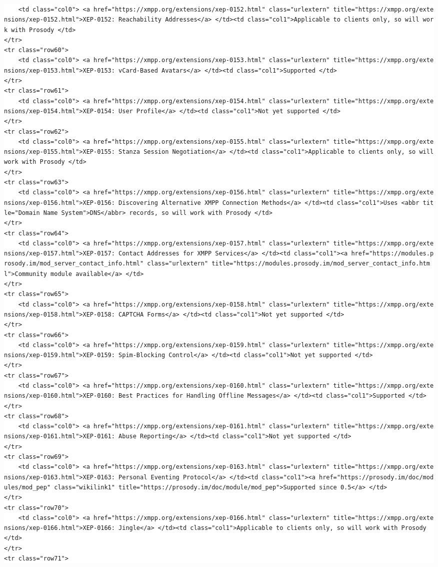 		<td class="col0"> <a href="https://xmpp.org/extensions/xep-0152.html" class="urlextern" title="https://xmpp.org/extensions/xep-0152.html">XEP-0152: Reachability Addresses</a> </td><td class="col1">Applicable to clients only, so will work with Prosody </td>
	</tr>
	<tr class="row60">
		<td class="col0"> <a href="https://xmpp.org/extensions/xep-0153.html" class="urlextern" title="https://xmpp.org/extensions/xep-0153.html">XEP-0153: vCard-Based Avatars</a> </td><td class="col1">Supported </td>
	</tr>
	<tr class="row61">
		<td class="col0"> <a href="https://xmpp.org/extensions/xep-0154.html" class="urlextern" title="https://xmpp.org/extensions/xep-0154.html">XEP-0154: User Profile</a> </td><td class="col1">Not yet supported </td>
	</tr>
	<tr class="row62">
		<td class="col0"> <a href="https://xmpp.org/extensions/xep-0155.html" class="urlextern" title="https://xmpp.org/extensions/xep-0155.html">XEP-0155: Stanza Session Negotiation</a> </td><td class="col1">Applicable to clients only, so will work with Prosody </td>
	</tr>
	<tr class="row63">
		<td class="col0"> <a href="https://xmpp.org/extensions/xep-0156.html" class="urlextern" title="https://xmpp.org/extensions/xep-0156.html">XEP-0156: Discovering Alternative XMPP Connection Methods</a> </td><td class="col1">Uses <abbr title="Domain Name System">DNS</abbr> records, so will work with Prosody </td>
	</tr>
	<tr class="row64">
		<td class="col0"> <a href="https://xmpp.org/extensions/xep-0157.html" class="urlextern" title="https://xmpp.org/extensions/xep-0157.html">XEP-0157: Contact Addresses for XMPP Services</a> </td><td class="col1"><a href="https://modules.prosody.im/mod_server_contact_info.html" class="urlextern" title="https://modules.prosody.im/mod_server_contact_info.html">Community module available</a> </td>
	</tr>
	<tr class="row65">
		<td class="col0"> <a href="https://xmpp.org/extensions/xep-0158.html" class="urlextern" title="https://xmpp.org/extensions/xep-0158.html">XEP-0158: CAPTCHA Forms</a> </td><td class="col1">Not yet supported </td>
	</tr>
	<tr class="row66">
		<td class="col0"> <a href="https://xmpp.org/extensions/xep-0159.html" class="urlextern" title="https://xmpp.org/extensions/xep-0159.html">XEP-0159: Spim-Blocking Control</a> </td><td class="col1">Not yet supported </td>
	</tr>
	<tr class="row67">
		<td class="col0"> <a href="https://xmpp.org/extensions/xep-0160.html" class="urlextern" title="https://xmpp.org/extensions/xep-0160.html">XEP-0160: Best Practices for Handling Offline Messages</a> </td><td class="col1">Supported </td>
	</tr>
	<tr class="row68">
		<td class="col0"> <a href="https://xmpp.org/extensions/xep-0161.html" class="urlextern" title="https://xmpp.org/extensions/xep-0161.html">XEP-0161: Abuse Reporting</a> </td><td class="col1">Not yet supported </td>
	</tr>
	<tr class="row69">
		<td class="col0"> <a href="https://xmpp.org/extensions/xep-0163.html" class="urlextern" title="https://xmpp.org/extensions/xep-0163.html">XEP-0163: Personal Eventing Protocol</a> </td><td class="col1"><a href="https://prosody.im/doc/modules/mod_pep" class="wikilink1" title="https://prosody.im/doc/module/mod_pep">Supported since 0.5</a> </td>
	</tr>
	<tr class="row70">
		<td class="col0"> <a href="https://xmpp.org/extensions/xep-0166.html" class="urlextern" title="https://xmpp.org/extensions/xep-0166.html">XEP-0166: Jingle</a> </td><td class="col1">Applicable to clients only, so will work with Prosody </td>
	</tr>
	<tr class="row71">
